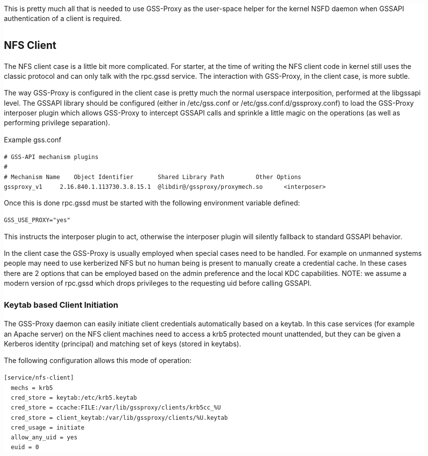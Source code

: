 
This is pretty much all that is needed to use GSS-Proxy as the user-space helper for the kernel NSFD daemon when GSSAPI authentication of a client is required.


## NFS Client

The NFS client case is a little bit more complicated. For starter, at the time of writing the NFS client code in kernel still uses the classic protocol and can only talk with the rpc.gssd service. The interaction with GSS-Proxy, in the client case, is more subtle.

The way GSS-Proxy is configured in the client case is pretty much the normal userspace interposition, performed at the libgssapi level.
The GSSAPI library should be configured (either in /etc/gss.conf or /etc/gss.conf.d/gssproxy.conf) to load the GSS-Proxy interposer plugin which allows GSS-Proxy to intercept GSSAPI calls and sprinkle a little magic on the operations (as well as performing privilege separation).

Example gss.conf
```
# GSS-API mechanism plugins
#
# Mechanism Name	Object Identifier		Shared Library Path			Other Options
gssproxy_v1		2.16.840.1.113730.3.8.15.1	@libdir@/gssproxy/proxymech.so		<interposer>
```

Once this is done rpc.gssd must be started with the following environment variable defined:
```
GSS_USE_PROXY="yes"
```
This instructs the interposer plugin to act, otherwise the interposer plugin will silently fallback to standard GSSAPI behavior.


In the client case the GSS-Proxy is usually employed when special cases need to be handled. For example on unmanned systems people may need to use kerberized NFS but no human being is present to manually create a credential cache.
In these cases there are 2 options that can be employed based on the admin preference and the local KDC capabilities.
NOTE: we assume a modern version of rpc.gssd which drops privileges to the requesting uid before calling GSSAPI.

### Keytab based Client Initiation

The GSS-Proxy daemon can easily initiate client credentials automatically based on a keytab.
In this case services (for example an Apache server) on the NFS client machines need to access a krb5 protected mount unattended, but they can be given a Kerberos identity (principal) and matching set of keys (stored in keytabs).

The following configuration allows this mode of operation:
```
[service/nfs-client]
  mechs = krb5
  cred_store = keytab:/etc/krb5.keytab
  cred_store = ccache:FILE:/var/lib/gssproxy/clients/krb5cc_%U
  cred_store = client_keytab:/var/lib/gssproxy/clients/%U.keytab
  cred_usage = initiate
  allow_any_uid = yes
  euid = 0
```
